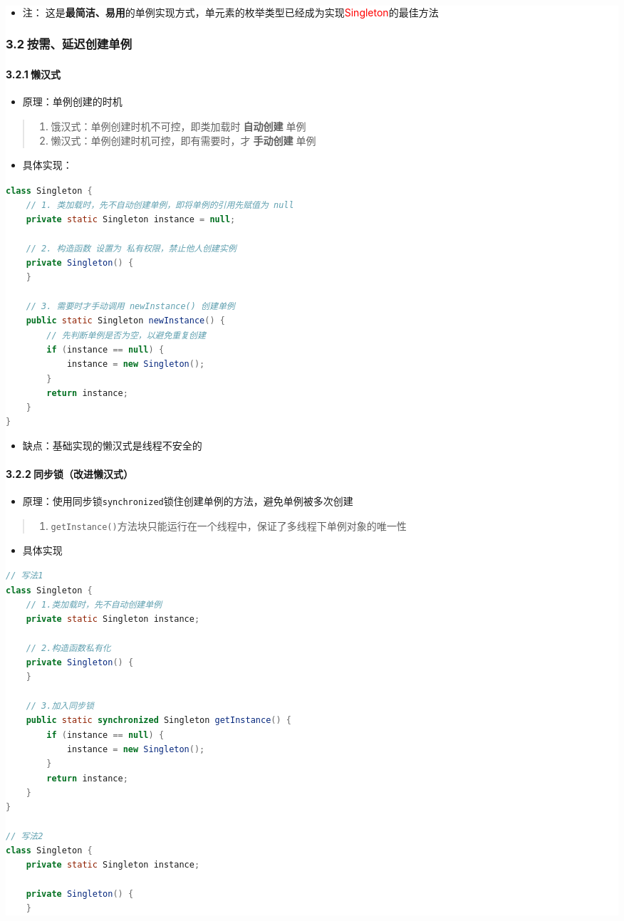 - 注： 这是**最简洁、易用**的单例实现方式，单元素的枚举类型已经成为实现<span style="color: red;">Singleton</span>的最佳方法

### 3.2 按需、延迟创建单例

#### 3.2.1 懒汉式

- 原理：单例创建的时机

> 1. 饿汉式：单例创建时机不可控，即类加载时 **自动创建** 单例
> 2. 懒汉式：单例创建时机可控，即有需要时，才 **手动创建** 单例

- 具体实现：

```java
class Singleton {
    // 1. 类加载时，先不自动创建单例，即将单例的引用先赋值为 null
    private static Singleton instance = null;
    
    // 2. 构造函数 设置为 私有权限，禁止他人创建实例
    private Singleton() {
    }
    
    // 3. 需要时才手动调用 newInstance() 创建单例
    public static Singleton newInstance() {
        // 先判断单例是否为空，以避免重复创建
        if (instance == null) {
            instance = new Singleton();
        }
        return instance;
    }
}
```

- 缺点：基础实现的懒汉式是线程不安全的

#### 3.2.2 同步锁（改进懒汉式）

- 原理：使用同步锁`synchronized`锁住创建单例的方法，避免单例被多次创建

> 1. `getInstance()`方法块只能运行在一个线程中，保证了多线程下单例对象的唯一性

- 具体实现

```java
// 写法1
class Singleton {
    // 1.类加载时，先不自动创建单例
    private static Singleton instance;
    
    // 2.构造函数私有化
    private Singleton() {
    }
    
    // 3.加入同步锁
    public static synchronized Singleton getInstance() {
        if (instance == null) {
            instance = new Singleton();
        }
        return instance;
    }
}

// 写法2
class Singleton {
    private static Singleton instance;
    
    private Singleton() {
    }
```